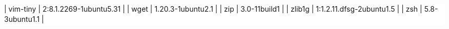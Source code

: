 | vim-tiny | 2:8.1.2269-1ubuntu5.31 |
| wget | 1.20.3-1ubuntu2.1 |
| zip | 3.0-11build1 |
| zlib1g | 1:1.2.11.dfsg-2ubuntu1.5 |
| zsh | 5.8-3ubuntu1.1 |

